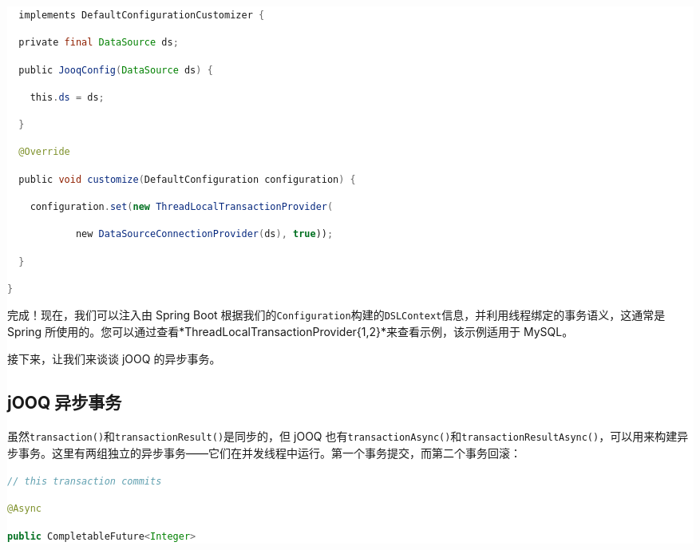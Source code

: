 ```java
  implements DefaultConfigurationCustomizer {
```

```java
  private final DataSource ds;
```

```java
  public JooqConfig(DataSource ds) {
```

```java
    this.ds = ds;
```

```java
  }
```

```java
  @Override
```

```java
  public void customize(DefaultConfiguration configuration) {
```

```java
    configuration.set(new ThreadLocalTransactionProvider(
```

```java
            new DataSourceConnectionProvider(ds), true));
```

```java
  }
```

```java
}
```

完成！现在，我们可以注入由 Spring Boot 根据我们的`Configuration`构建的`DSLContext`信息，并利用线程绑定的事务语义，这通常是 Spring 所使用的。您可以通过查看*ThreadLocalTransactionProvider{1,2}*来查看示例，该示例适用于 MySQL。

接下来，让我们来谈谈 jOOQ 的异步事务。

## jOOQ 异步事务

虽然`transaction()`和`transactionResult()`是同步的，但 jOOQ 也有`transactionAsync()`和`transactionResultAsync()`，可以用来构建异步事务。这里有两组独立的异步事务——它们在并发线程中运行。第一个事务提交，而第二个事务回滚：

```java
// this transaction commits
```

```java
@Async
```

```java
public CompletableFuture<Integer> 
```
